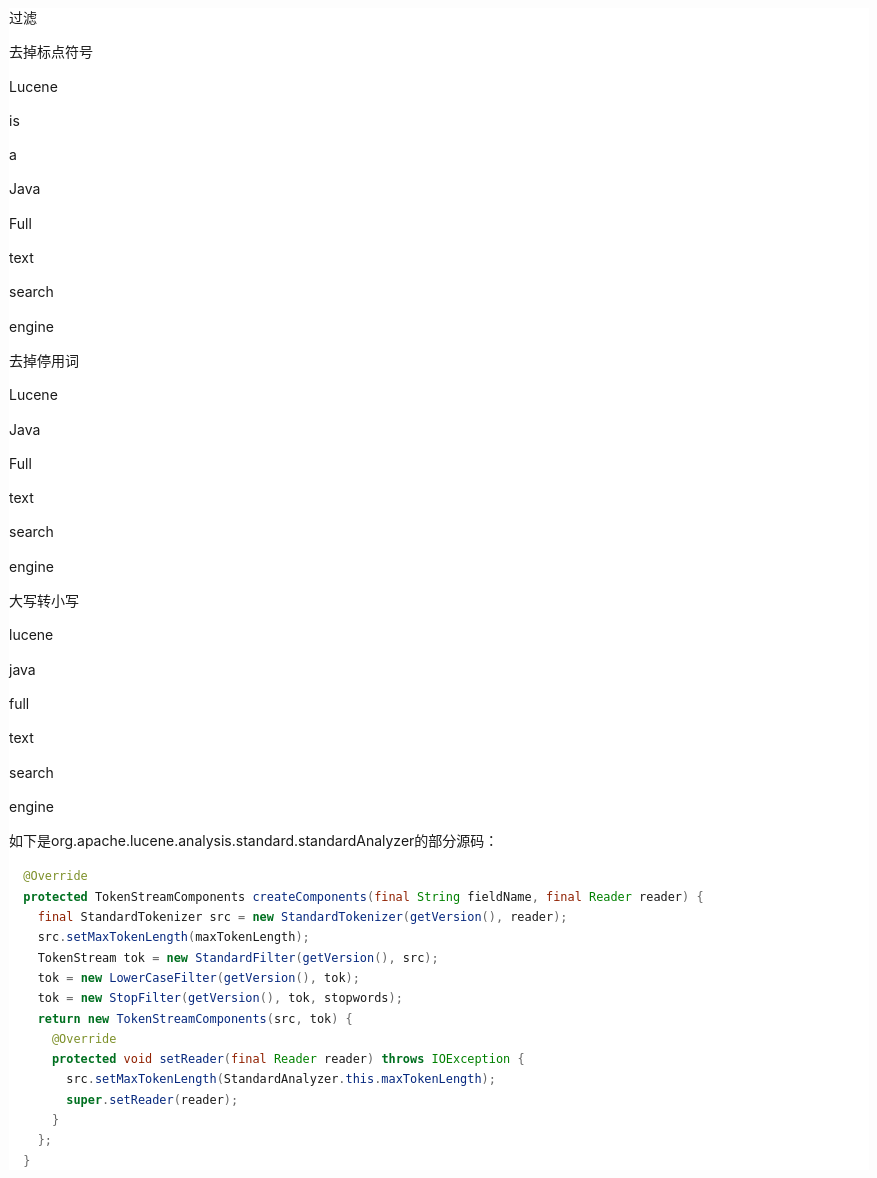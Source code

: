 过滤

去掉标点符号

Lucene

is

a

Java

Full

text

search

engine

去掉停用词

Lucene

Java

Full

text

search

engine

大写转小写

lucene

java

full

text

search

engine

如下是org.apache.lucene.analysis.standard.standardAnalyzer的部分源码：

```java
  @Override
  protected TokenStreamComponents createComponents(final String fieldName, final Reader reader) {
    final StandardTokenizer src = new StandardTokenizer(getVersion(), reader);
    src.setMaxTokenLength(maxTokenLength);
    TokenStream tok = new StandardFilter(getVersion(), src);
    tok = new LowerCaseFilter(getVersion(), tok);
    tok = new StopFilter(getVersion(), tok, stopwords);
    return new TokenStreamComponents(src, tok) {
      @Override
      protected void setReader(final Reader reader) throws IOException {
        src.setMaxTokenLength(StandardAnalyzer.this.maxTokenLength);
        super.setReader(reader);
      }
    };
  }

```
